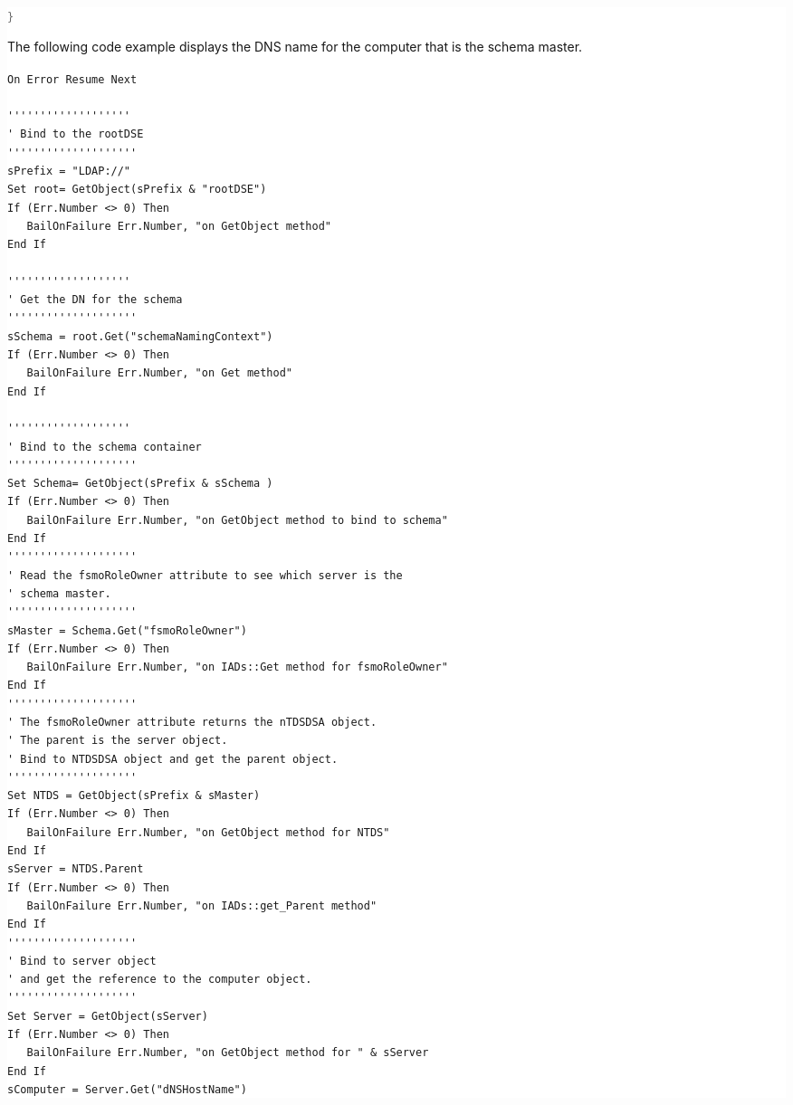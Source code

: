 ```C++
}
```



The following code example displays the DNS name for the computer that is the schema master.


```VB
On Error Resume Next
 
'''''''''''''''''''
' Bind to the rootDSE
''''''''''''''''''''
sPrefix = "LDAP://"
Set root= GetObject(sPrefix & "rootDSE")
If (Err.Number <> 0) Then
   BailOnFailure Err.Number, "on GetObject method"
End If
 
'''''''''''''''''''
' Get the DN for the schema
''''''''''''''''''''
sSchema = root.Get("schemaNamingContext")
If (Err.Number <> 0) Then
   BailOnFailure Err.Number, "on Get method"
End If
 
'''''''''''''''''''
' Bind to the schema container
''''''''''''''''''''
Set Schema= GetObject(sPrefix & sSchema )
If (Err.Number <> 0) Then
   BailOnFailure Err.Number, "on GetObject method to bind to schema"
End If
''''''''''''''''''''
' Read the fsmoRoleOwner attribute to see which server is the 
' schema master.
''''''''''''''''''''
sMaster = Schema.Get("fsmoRoleOwner")
If (Err.Number <> 0) Then
   BailOnFailure Err.Number, "on IADs::Get method for fsmoRoleOwner"
End If
''''''''''''''''''''
' The fsmoRoleOwner attribute returns the nTDSDSA object.
' The parent is the server object.
' Bind to NTDSDSA object and get the parent object.
''''''''''''''''''''
Set NTDS = GetObject(sPrefix & sMaster)
If (Err.Number <> 0) Then
   BailOnFailure Err.Number, "on GetObject method for NTDS"
End If
sServer = NTDS.Parent
If (Err.Number <> 0) Then
   BailOnFailure Err.Number, "on IADs::get_Parent method"
End If
''''''''''''''''''''
' Bind to server object
' and get the reference to the computer object.
''''''''''''''''''''
Set Server = GetObject(sServer)
If (Err.Number <> 0) Then
   BailOnFailure Err.Number, "on GetObject method for " & sServer
End If
sComputer = Server.Get("dNSHostName")
```